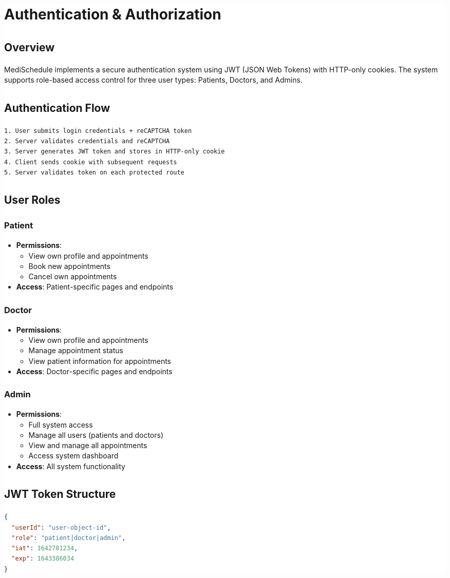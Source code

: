 # Authentication & Authorization

## Overview

MediSchedule implements a secure authentication system using JWT (JSON Web Tokens) with HTTP-only cookies. The system supports role-based access control for three user types: Patients, Doctors, and Admins.

## Authentication Flow

```
1. User submits login credentials + reCAPTCHA token
2. Server validates credentials and reCAPTCHA
3. Server generates JWT token and stores in HTTP-only cookie
4. Client sends cookie with subsequent requests
5. Server validates token on each protected route
```

## User Roles

### Patient
- **Permissions**: 
  - View own profile and appointments
  - Book new appointments
  - Cancel own appointments
- **Access**: Patient-specific pages and endpoints

### Doctor
- **Permissions**:
  - View own profile and appointments
  - Manage appointment status
  - View patient information for appointments
- **Access**: Doctor-specific pages and endpoints

### Admin
- **Permissions**:
  - Full system access
  - Manage all users (patients and doctors)
  - View and manage all appointments
  - Access system dashboard
- **Access**: All system functionality

## JWT Token Structure

```json
{
  "userId": "user-object-id",
  "role": "patient|doctor|admin",
  "iat": 1642781234,
  "exp": 1643386034
}
```
